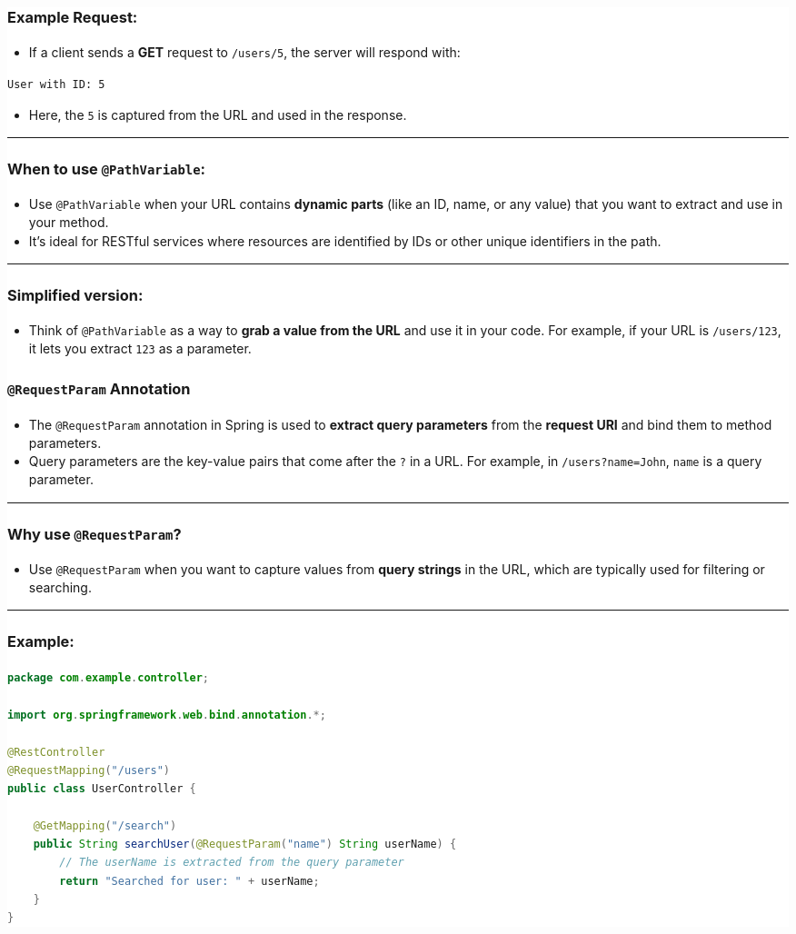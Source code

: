
### **Example Request:**

- If a client sends a **GET** request to `/users/5`, the server will respond with:

```text
User with ID: 5
```

- Here, the `5` is captured from the URL and used in the response.

---

### **When to use `@PathVariable`:**
- Use `@PathVariable` when your URL contains **dynamic parts** (like an ID, name, or any value) that you want to extract and use in your method.
- It’s ideal for RESTful services where resources are identified by IDs or other unique identifiers in the path.

---

### **Simplified version:**
- Think of `@PathVariable` as a way to **grab a value from the URL** and use it in your code. For example, if your URL is `/users/123`, it lets you extract `123` as a parameter.



### **`@RequestParam` Annotation**

- The `@RequestParam` annotation in Spring is used to **extract query parameters** from the **request URI** and bind them to method parameters.
- Query parameters are the key-value pairs that come after the `?` in a URL. For example, in `/users?name=John`, `name` is a query parameter.

---

### **Why use `@RequestParam`?**
- Use `@RequestParam` when you want to capture values from **query strings** in the URL, which are typically used for filtering or searching.

---

### **Example:**

```java
package com.example.controller;

import org.springframework.web.bind.annotation.*;

@RestController
@RequestMapping("/users")
public class UserController {

    @GetMapping("/search")
    public String searchUser(@RequestParam("name") String userName) {
        // The userName is extracted from the query parameter
        return "Searched for user: " + userName;
    }
}
```

